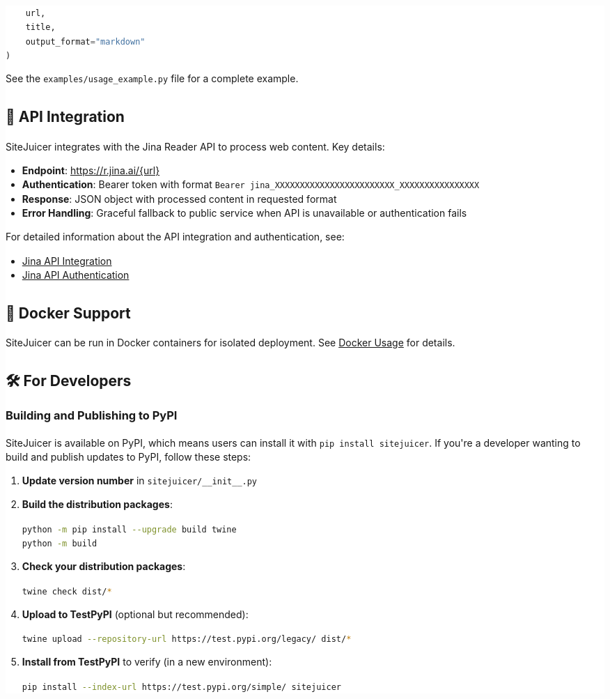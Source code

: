 ```python
    url, 
    title, 
    output_format="markdown"
)
```

See the `examples/usage_example.py` file for a complete example.

## 🔌 API Integration

SiteJuicer integrates with the Jina Reader API to process web content. Key details:

- **Endpoint**: https://r.jina.ai/{url}
- **Authentication**: Bearer token with format `Bearer jina_XXXXXXXXXXXXXXXXXXXXXXXX_XXXXXXXXXXXXXXXX`
- **Response**: JSON object with processed content in requested format
- **Error Handling**: Graceful fallback to public service when API is unavailable or authentication fails

For detailed information about the API integration and authentication, see:
- [Jina API Integration](docs/jina_api_integration.md)
- [Jina API Authentication](docs/jina_api_authentication.md)

## 🐳 Docker Support

SiteJuicer can be run in Docker containers for isolated deployment. See [Docker Usage](docs/docker-usage.md) for details.

## 🛠️ For Developers

### Building and Publishing to PyPI

SiteJuicer is available on PyPI, which means users can install it with `pip install sitejuicer`. If you're a developer wanting to build and publish updates to PyPI, follow these steps:

1. **Update version number** in `sitejuicer/__init__.py`

2. **Build the distribution packages**:
   ```bash
   python -m pip install --upgrade build twine
   python -m build
   ```

3. **Check your distribution packages**:
   ```bash
   twine check dist/*
   ```

4. **Upload to TestPyPI** (optional but recommended):
   ```bash
   twine upload --repository-url https://test.pypi.org/legacy/ dist/*
   ```

5. **Install from TestPyPI** to verify (in a new environment):
   ```bash
   pip install --index-url https://test.pypi.org/simple/ sitejuicer
   ```
